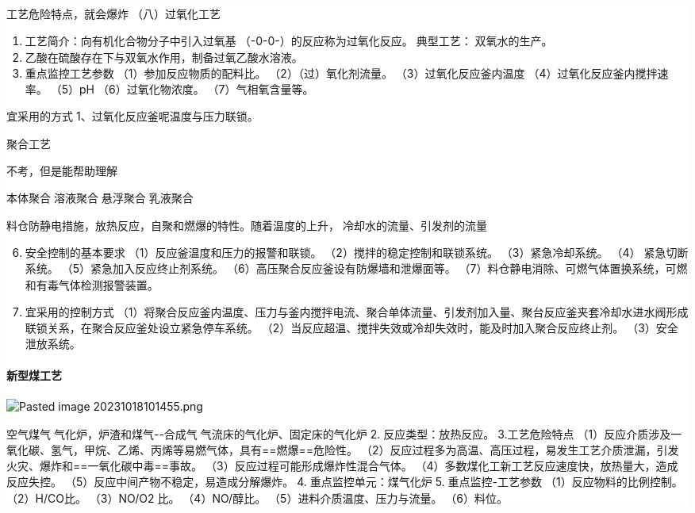 工艺危险特点，就会爆炸
（八）过氧化工艺
1. 工艺简介：向有机化合物分子中引入过氧基
（-0-0-）的反应称为过氧化反应。
典型工艺：
双氧水的生产。
2. 乙酸在硫酸存在下与双氧水作用，制备过氧乙酸水溶液。
4. 重点监控工艺参数
（1）参加反应物质的配料比。
（2）（过）氧化剂流量。
（3）过氧化反应釜内温度
（4）过氧化反应釜内搅拌速率。
（5）pH
（6）过氧化物浓度。
（7）气相氧含量等。

宜采用的方式
1、过氧化反应釜呢温度与压力联锁。

聚合工艺

不考，但是能帮助理解

本体聚合
溶液聚合
悬浮聚合
乳液聚合

料仓防静电措施，放热反应，自聚和燃爆的特性。随着温度的上升，
冷却水的流量、引发剂的流量

6. 安全控制的基本要求
（1）反应釜温度和压力的报警和联锁。
（2）搅拌的稳定控制和联锁系统。
（3）紧急冷却系统。
（4） 紧急切断系统。
（5）紧急加入反应终止剂系统。
（6）高压聚合反应釜设有防爆墙和泄爆面等。
（7）料仓静电消除、可燃气体置换系统，可燃和有毒气体检测报警装置。

7. 宜采用的控制方式
（1）将聚合反应釜内温度、压力与釜内搅拌电流、聚合单体流量、引发剂加入量、聚台反应釜夹套冷却水进水阀形成联锁关系，在聚合反应釜处设立紧急停车系统。
（2）当反应超温、搅拌失效或冷却失效时，能及时加入聚合反应终止剂。
（3）安全泄放系统。

#### 新型煤工艺

![Pasted image 20231018101455.png](/img/user/%E7%90%86%E6%83%B3%E8%AF%BB%E4%B9%A6%E5%B0%8F%E7%BB%84/%E5%85%AC%E4%BC%97%E5%8F%B7%E6%96%87%E7%AB%A0/Pasted%20image%2020231018101455.png)

空气煤气
气化炉，炉渣和煤气--合成气
气流床的气化炉、固定床的气化炉
2. 反应类型：放热反应。
3.工艺危险特点
（1）反应介质涉及一氧化碳、氢气，甲烷、乙烯、丙烯等易燃气体，具有==燃爆==危险性。
（2）反应过程多为高温、高压过程，易发生工艺介质泄漏，引发火灾、爆炸和==一氧化碳中毒==事故。
（3）反应过程可能形成爆炸性混合气体。
（4）多数煤化工新工艺反应速度快，放热量大，造成反应失控。
（5）反应中间产物不稳定，易造成分解爆炸。
4. 重点监控单元：煤气化炉
5. 重点监控-工艺参数
（1）反应物料的比例控制。
（2）H/CO比。
（3）NO/O2 比。
（4）NO/醇比。
（5）进料介质温度、压力与流量。
（6）料位。